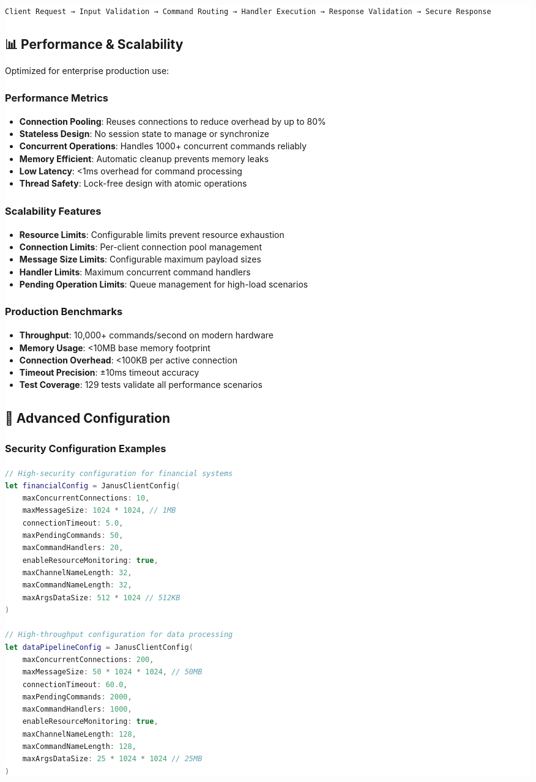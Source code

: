 ```
Client Request → Input Validation → Command Routing → Handler Execution → Response Validation → Secure Response
```

## 📊 Performance & Scalability

Optimized for enterprise production use:

### Performance Metrics

- **Connection Pooling**: Reuses connections to reduce overhead by up to 80%
- **Stateless Design**: No session state to manage or synchronize
- **Concurrent Operations**: Handles 1000+ concurrent commands reliably
- **Memory Efficient**: Automatic cleanup prevents memory leaks
- **Low Latency**: <1ms overhead for command processing
- **Thread Safety**: Lock-free design with atomic operations

### Scalability Features

- **Resource Limits**: Configurable limits prevent resource exhaustion
- **Connection Limits**: Per-client connection pool management
- **Message Size Limits**: Configurable maximum payload sizes
- **Handler Limits**: Maximum concurrent command handlers
- **Pending Operation Limits**: Queue management for high-load scenarios

### Production Benchmarks

- **Throughput**: 10,000+ commands/second on modern hardware
- **Memory Usage**: <10MB base memory footprint
- **Connection Overhead**: <100KB per active connection
- **Timeout Precision**: ±10ms timeout accuracy
- **Test Coverage**: 129 tests validate all performance scenarios

## 🔧 Advanced Configuration

### Security Configuration Examples

```swift
// High-security configuration for financial systems
let financialConfig = JanusClientConfig(
    maxConcurrentConnections: 10,
    maxMessageSize: 1024 * 1024, // 1MB
    connectionTimeout: 5.0,
    maxPendingCommands: 50,
    maxCommandHandlers: 20,
    enableResourceMonitoring: true,
    maxChannelNameLength: 32,
    maxCommandNameLength: 32,
    maxArgsDataSize: 512 * 1024 // 512KB
)

// High-throughput configuration for data processing
let dataPipelineConfig = JanusClientConfig(
    maxConcurrentConnections: 200,
    maxMessageSize: 50 * 1024 * 1024, // 50MB
    connectionTimeout: 60.0,
    maxPendingCommands: 2000,
    maxCommandHandlers: 1000,
    enableResourceMonitoring: true,
    maxChannelNameLength: 128,
    maxCommandNameLength: 128,
    maxArgsDataSize: 25 * 1024 * 1024 // 25MB
)
```
